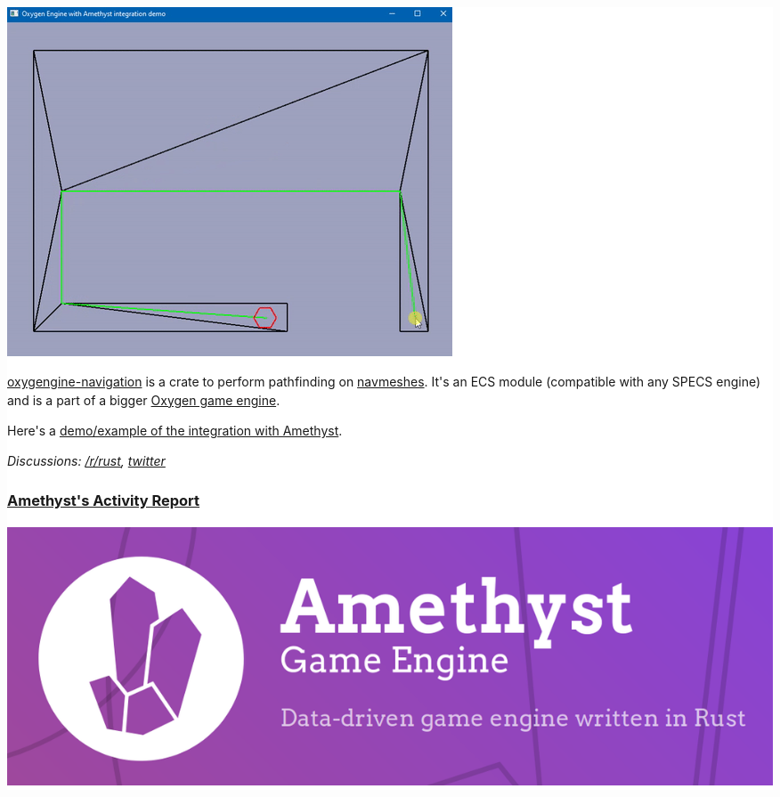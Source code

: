 ![oxygengine-navigation interactive demo](/assets/newsletter-001/oxygengine-navigation-demo.gif)

[oxygengine-navigation] is a crate to perform pathfinding
on [navmeshes][navmesh wiki].
It's an ECS module (compatible with any SPECS engine)
and is a part of a bigger [Oxygen game engine][oxygengine].

Here's a [demo/example of the integration with Amethyst][oxygengine amethyst demo].

_Discussions:
[/r/rust](https://reddit.com/r/rust/comments/co62an/navmesh_based_navigation_system_for_ecs_games),
[twitter](https://twitter.com/PsichiX/status/1159895167392002048)_

[navmesh wiki]: https://en.wikipedia.org/wiki/Navigation_mesh
[oxygengine]: https://github.com/PsichiX/oxygengine
[oxygengine-navigation]: https://github.com/PsichiX/Oxygengine/tree/master/oxygengine-navigation
[oxygengine amethyst demo]: https://github.com/PsichiX/Oxygengine/tree/master/demos/amethyst-integration

### [Amethyst's Activity Report][amethyst news]

![amethyst logo](/assets/newsletter-001/amethyst-logo.png)


[Rust]: https://rust-lang.org
[join]: https://github.com/rust-gamedev/wg#join-the-fun
[survey]: https://users.rust-lang.org/t/survey-from-the-rust-game-development-working-group/31270
[introducing-wg]: https://rust-gamedev.github.io/2019/08/18/introducing-the-rust-game-development-working-group.html
[rustsim_7]: https://www.rustsim.org/blog/2019/08/01/this-month-in-rustsim
[nphysics]: https://nphysics.org
[ncollide]: https://ncollide.org
[ccd guide]: https://www.nphysics.org/continuous_collision_detection
[ccd youtube]: https://youtube.com/watch?v=EnjgJp9mKz0
[nphysics examples]: https://nphysics.org/demo_all_examples3
[future]: https://www.patreon.com/posts/about-future-of-28917514
[Anthropic Studios]: https://anthropicstudios.com
[rhea steam]: https://store.steampowered.com/app/1110620/Way_of_Rhea
[rhea trailer]: https://youtube.com/watch?v=VIzqlI-gbAY
[rhea notes]: https://reddit.com/r/rust_gamedev/comments/co8kqd/way_of_rhea_trailer_steam_wishlist_announced/ewryjet
[RUZZT]: https://github.com/yokljo/ruzzt
[ZZT]: https://en.wikipedia.org/wiki/ZZT
[@yokljo]: https://github.com/yokljo
[@krankur]: https://github.com/krankur
[Space Menace]: https://github.com/amethyst/space-menace
[Evoli]: https://github.com/amethyst/evoli
[amethyst news]: https://amethyst.rs/posts/activity-report-july-2019
[space menace announcement]: https://amethyst.rs/posts/space-menace-showcase
[arsenal announcement]: https://community.amethyst.rs/t/arsenal-the-vision-for-a-full-amethyst-blender-integration/911
[rust40]: https://www.youtube.com/watch?v=A3AdN7U24iU
[physx-rs]: https://github.com/EmbarkStudios/physx-rs
[PhysX]: https://github.com/NVIDIAGameWorks/PhysX
[@h3r2tic]: https://github.com/h3r2tic
[Azriel]: https://azriel.im/
["Charging Up"]: https://azriel.im/will/2019/08/16/charging-up
[Will]: https://azriel91.itch.io/will
[Robo Instructus]: https://store.steampowered.com/app/1032170/Robo_Instructus
["Compare Against Your Friends"]: https://blog.roboinstruct.us/2019/08/02/better-than-your-friends.html
[Alex Butler]: https://twitter.com/bigabgames
[roboinstructus 1.0]: https://reddit.com/r/rust/comments/cdw1ct/robo_instructus_is_out_now_programming_puzzle
[winit help wanted]: https://github.com/rust-windowing/winit/issues?utf8=✓&q=is%3Aissue+is%3Aopen+label%3A%22status%3A+help+wanted%22+label%3A%22Good+first+issue%22
[winit blocking]: https://github.com/rust-windowing/winit/issues?utf8=✓&q=is%3Aissue+is%3Aopen+label%3A%22Blocking+a+release%22
["A Snake's Tale"]: https://m12y.com/a-snakes-tale
[Michael Fairley]: https://twitter.com/michaelfairley
[snake steam]: https://store.steampowered.com/app/654810/A_Snakes_Tale
[snake trailer]: https://www.youtube.com/watch?v=23pQmEuueNw
[/r/rust_gamedev]: https://reddit.com/r/rust_gamedev
[@rust_gamedev]: https://twitter.com/rust_gamedev
[pr]: https://github.com/rust-gamedev/rust-gamedev.github.io